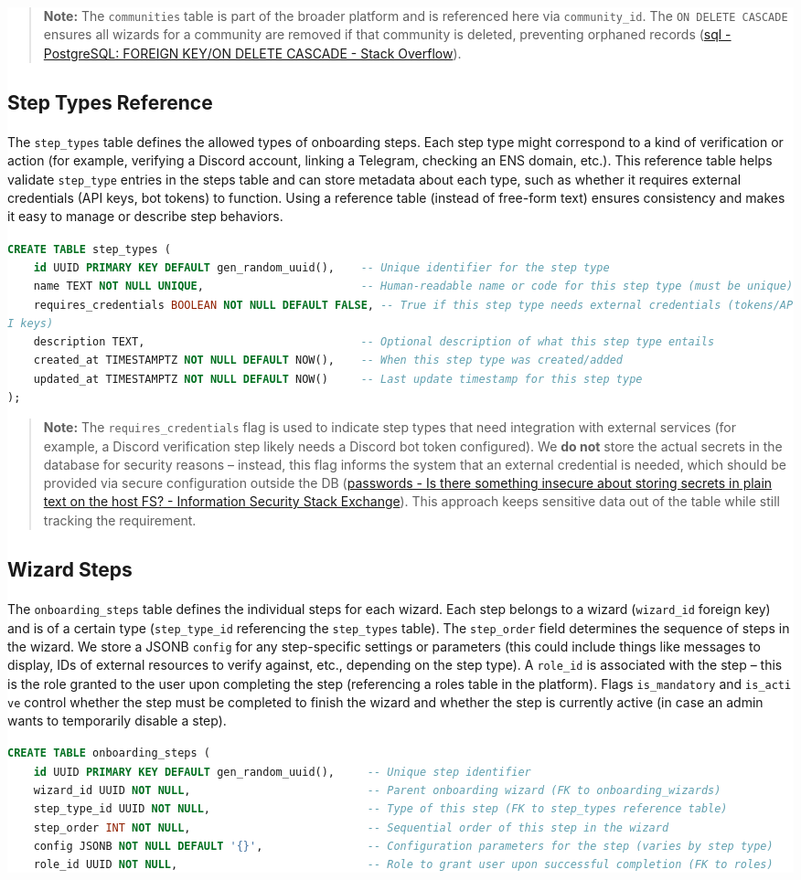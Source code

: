 > **Note:** The `communities` table is part of the broader platform and is referenced here via `community_id`. The `ON DELETE CASCADE` ensures all wizards for a community are removed if that community is deleted, preventing orphaned records ([sql - PostgreSQL: FOREIGN KEY/ON DELETE CASCADE - Stack Overflow](https://stackoverflow.com/questions/14141266/postgresql-foreign-key-on-delete-cascade#:~:text=A%20foreign%20key%20with%20a,is%20called%20a%20cascade%20delete)).

## Step Types Reference

The `step_types` table defines the allowed types of onboarding steps. Each step type might correspond to a kind of verification or action (for example, verifying a Discord account, linking a Telegram, checking an ENS domain, etc.). This reference table helps validate `step_type` entries in the steps table and can store metadata about each type, such as whether it requires external credentials (API keys, bot tokens) to function. Using a reference table (instead of free-form text) ensures consistency and makes it easy to manage or describe step behaviors.

```sql
CREATE TABLE step_types (
    id UUID PRIMARY KEY DEFAULT gen_random_uuid(),    -- Unique identifier for the step type
    name TEXT NOT NULL UNIQUE,                        -- Human-readable name or code for this step type (must be unique)
    requires_credentials BOOLEAN NOT NULL DEFAULT FALSE, -- True if this step type needs external credentials (tokens/API keys)
    description TEXT,                                 -- Optional description of what this step type entails
    created_at TIMESTAMPTZ NOT NULL DEFAULT NOW(),    -- When this step type was created/added
    updated_at TIMESTAMPTZ NOT NULL DEFAULT NOW()     -- Last update timestamp for this step type
);
```

> **Note:** The `requires_credentials` flag is used to indicate step types that need integration with external services (for example, a Discord verification step likely needs a Discord bot token configured). We **do not** store the actual secrets in the database for security reasons – instead, this flag informs the system that an external credential is needed, which should be provided via secure configuration outside the DB ([passwords - Is there something insecure about storing secrets in plain text on the host FS? - Information Security Stack Exchange](https://security.stackexchange.com/questions/223945/is-there-something-insecure-about-storing-secrets-in-plain-text-on-the-host-fs#:~:text=Ideally%2C%20you%20don%27t%20store%20them,host)). This approach keeps sensitive data out of the table while still tracking the requirement.

## Wizard Steps

The `onboarding_steps` table defines the individual steps for each wizard. Each step belongs to a wizard (`wizard_id` foreign key) and is of a certain type (`step_type_id` referencing the `step_types` table). The `step_order` field determines the sequence of steps in the wizard. We store a JSONB `config` for any step-specific settings or parameters (this could include things like messages to display, IDs of external resources to verify against, etc., depending on the step type). A `role_id` is associated with the step – this is the role granted to the user upon completing the step (referencing a roles table in the platform). Flags `is_mandatory` and `is_active` control whether the step must be completed to finish the wizard and whether the step is currently active (in case an admin wants to temporarily disable a step).

```sql
CREATE TABLE onboarding_steps (
    id UUID PRIMARY KEY DEFAULT gen_random_uuid(),     -- Unique step identifier
    wizard_id UUID NOT NULL,                           -- Parent onboarding wizard (FK to onboarding_wizards)
    step_type_id UUID NOT NULL,                        -- Type of this step (FK to step_types reference table)
    step_order INT NOT NULL,                           -- Sequential order of this step in the wizard
    config JSONB NOT NULL DEFAULT '{}',                -- Configuration parameters for the step (varies by step type)
    role_id UUID NOT NULL,                             -- Role to grant user upon successful completion (FK to roles)
```